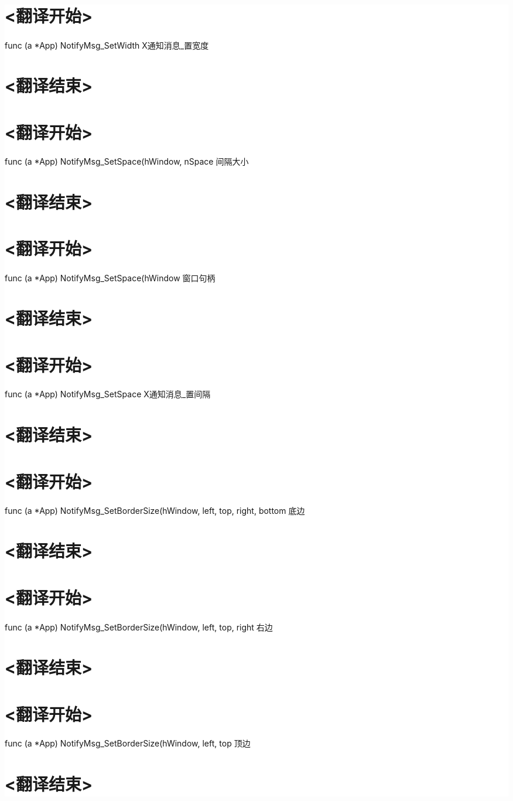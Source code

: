 # <翻译开始>
func (a *App) NotifyMsg_SetWidth
X通知消息_置宽度
# <翻译结束>


# <翻译开始>
func (a *App) NotifyMsg_SetSpace(hWindow, nSpace
间隔大小
# <翻译结束>

# <翻译开始>
func (a *App) NotifyMsg_SetSpace(hWindow
窗口句柄
# <翻译结束>

# <翻译开始>
func (a *App) NotifyMsg_SetSpace
X通知消息_置间隔
# <翻译结束>


# <翻译开始>
func (a *App) NotifyMsg_SetBorderSize(hWindow, left, top, right, bottom
底边
# <翻译结束>

# <翻译开始>
func (a *App) NotifyMsg_SetBorderSize(hWindow, left, top, right
右边
# <翻译结束>

# <翻译开始>
func (a *App) NotifyMsg_SetBorderSize(hWindow, left, top
顶边
# <翻译结束>
